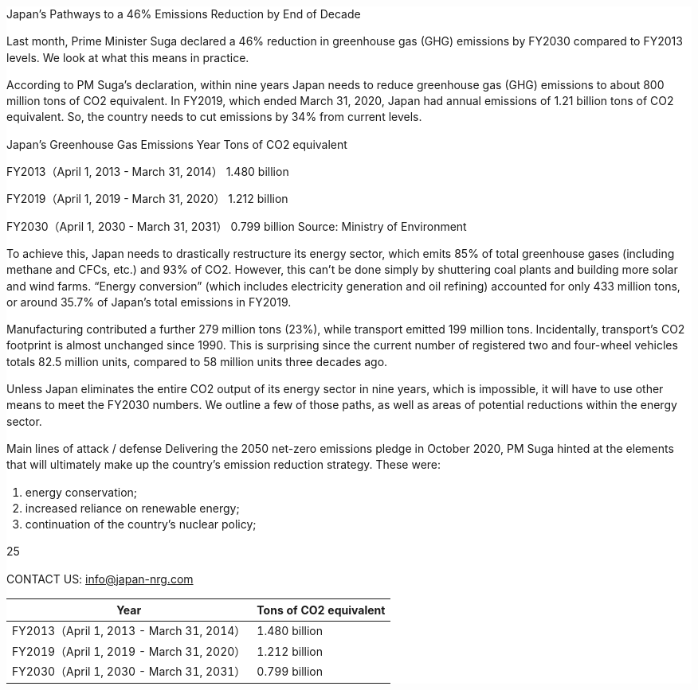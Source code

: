 
Japan’s Pathways to a 46% Emissions Reduction by End of Decade

Last month, Prime Minister Suga declared a 46% reduction in greenhouse gas (GHG)
emissions by FY2030 compared to FY2013 levels. We look at what this means in practice.

According to PM Suga’s declaration, within nine years Japan needs to reduce greenhouse
gas (GHG) emissions to about 800 million tons of CO2 equivalent. In FY2019, which
ended March 31, 2020, Japan had annual emissions of 1.21 billion tons of CO2
equivalent. So, the country needs to cut emissions by 34% from current levels.

Japan’s Greenhouse Gas Emissions
Year                                 Tons of CO2 equivalent

FY2013（April 1, 2013 - March 31, 2014）       1.480 billion

FY2019（April 1, 2019 - March 31, 2020）       1.212 billion

FY2030（April 1, 2030 - March 31, 2031）       0.799 billion
Source: Ministry of Environment

To achieve this, Japan needs to drastically restructure its energy sector, which emits 85%
of total greenhouse gases (including methane and CFCs, etc.) and 93% of CO2. However,
this can’t be done simply by shuttering coal plants and building more solar and wind
farms. “Energy conversion” (which includes electricity generation and oil refining)
accounted for only 433 million tons, or around 35.7% of Japan’s total emissions in
FY2019.

Manufacturing contributed a further 279 million tons (23%), while transport emitted 199
million tons. Incidentally, transport’s CO2 footprint is almost unchanged since 1990. This
is surprising since the current number of registered two and four-wheel vehicles totals
82.5 million units, compared to 58 million units three decades ago.

Unless Japan eliminates the entire CO2 output of its energy sector in nine years, which is
impossible, it will have to use other means to meet the FY2030 numbers. We outline a
few of those paths, as well as areas of potential reductions within the energy sector.


Main lines of attack / defense
Delivering the 2050 net-zero emissions pledge in October 2020, PM Suga hinted at the
elements that will ultimately make up the country’s emission reduction strategy. These
were:

1) energy conservation;
2) increased reliance on renewable energy;
3) continuation of the country’s nuclear policy;


25


CONTACT  US: info@japan-nrg.com

| Year | Tons of CO2 equivalent |
| --- | --- |
| FY2013（April 1, 2013 - March 31, 2014） | 1.480 billion |
| FY2019（April 1, 2019 - March 31, 2020） | 1.212 billion |
| FY2030（April 1, 2030 - March 31, 2031） | 0.799 billion |
